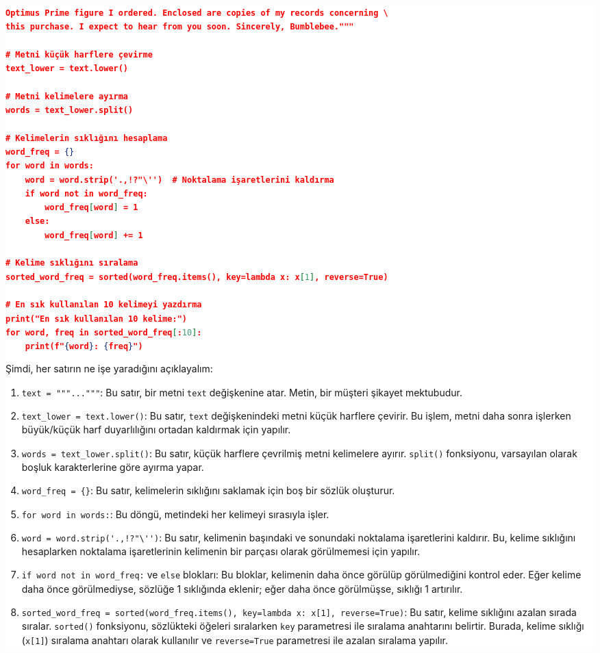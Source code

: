 ```json
Optimus Prime figure I ordered. Enclosed are copies of my records concerning \
this purchase. I expect to hear from you soon. Sincerely, Bumblebee."""

# Metni küçük harflere çevirme
text_lower = text.lower()

# Metni kelimelere ayırma
words = text_lower.split()

# Kelimelerin sıklığını hesaplama
word_freq = {}
for word in words:
    word = word.strip('.,!?"\'')  # Noktalama işaretlerini kaldırma
    if word not in word_freq:
        word_freq[word] = 1
    else:
        word_freq[word] += 1

# Kelime sıklığını sıralama
sorted_word_freq = sorted(word_freq.items(), key=lambda x: x[1], reverse=True)

# En sık kullanılan 10 kelimeyi yazdırma
print("En sık kullanılan 10 kelime:")
for word, freq in sorted_word_freq[:10]:
    print(f"{word}: {freq}")
```

Şimdi, her satırın ne işe yaradığını açıklayalım:

1. `text = """..."""`: Bu satır, bir metni `text` değişkenine atar. Metin, bir müşteri şikayet mektubudur.

2. `text_lower = text.lower()`: Bu satır, `text` değişkenindeki metni küçük harflere çevirir. Bu işlem, metni daha sonra işlerken büyük/küçük harf duyarlılığını ortadan kaldırmak için yapılır.

3. `words = text_lower.split()`: Bu satır, küçük harflere çevrilmiş metni kelimelere ayırır. `split()` fonksiyonu, varsayılan olarak boşluk karakterlerine göre ayırma yapar.

4. `word_freq = {}`: Bu satır, kelimelerin sıklığını saklamak için boş bir sözlük oluşturur.

5. `for word in words:`: Bu döngü, metindeki her kelimeyi sırasıyla işler.

6. `word = word.strip('.,!?"\'')`: Bu satır, kelimenin başındaki ve sonundaki noktalama işaretlerini kaldırır. Bu, kelime sıklığını hesaplarken noktalama işaretlerinin kelimenin bir parçası olarak görülmemesi için yapılır.

7. `if word not in word_freq:` ve `else` blokları: Bu bloklar, kelimenin daha önce görülüp görülmediğini kontrol eder. Eğer kelime daha önce görülmediyse, sözlüğe 1 sıklığında eklenir; eğer daha önce görülmüşse, sıklığı 1 artırılır.

8. `sorted_word_freq = sorted(word_freq.items(), key=lambda x: x[1], reverse=True)`: Bu satır, kelime sıklığını azalan sırada sıralar. `sorted()` fonksiyonu, sözlükteki öğeleri sıralarken `key` parametresi ile sıralama anahtarını belirtir. Burada, kelime sıklığı (`x[1]`) sıralama anahtarı olarak kullanılır ve `reverse=True` parametresi ile azalan sıralama yapılır.
